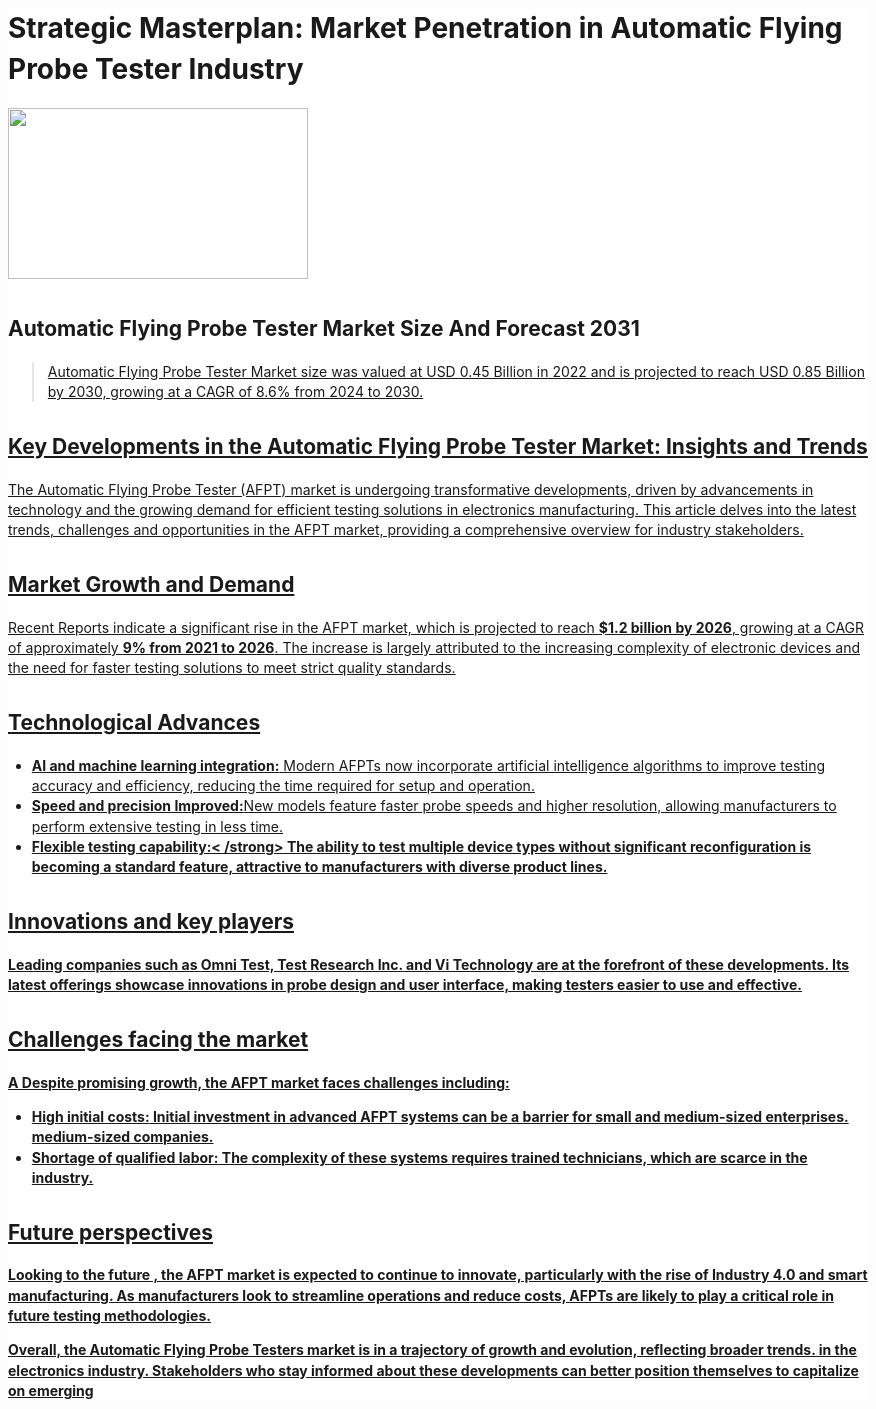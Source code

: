 <h1>Strategic Masterplan: Market Penetration in Automatic Flying Probe Tester Industry</h1><img src="https://ffe5etoiles.com/wp-content/uploads/2025/01/MST7-300x171.png" alt="" width="300" height="171" class="aligncenter size-medium wp-image-105565" /><h2>Automatic Flying Probe Tester Market Size And Forecast 2031</h2><blockquote><p><p><a href="https://www.verifiedmarketreports.com/download-sample/?rid=816514&utm_source=Github&utm_medium=378" target="_blank">Automatic Flying Probe Tester Market size was valued at USD 0.45 Billion in 2022 and is projected to reach USD 0.85 Billion by 2030, growing at a CAGR of 8.6% from 2024 to 2030.</strong></span></p></p></blockquote><h2>Key Developments in the Automatic Flying Probe Tester Market: Insights and Trends</h2><p>The Automatic Flying Probe Tester (AFPT) market is undergoing transformative developments, driven by advancements in technology and the growing demand for efficient testing solutions in electronics manufacturing. This article delves into the latest trends, challenges and opportunities in the AFPT market, providing a comprehensive overview for industry stakeholders.</p><h2>Market Growth and Demand</h2><p>Recent Reports indicate a significant rise in the AFPT market, which is projected to reach <strong>$1.2 billion by 2026</strong>, growing at a CAGR of approximately <strong>9% from 2021 to 2026</strong>. The increase is largely attributed to the increasing complexity of electronic devices and the need for faster testing solutions to meet strict quality standards.</p><h2>Technological Advances</h2><ul><li ><strong>AI and machine learning integration:</strong> Modern AFPTs now incorporate artificial intelligence algorithms to improve testing accuracy and efficiency, reducing the time required for setup and operation.</li ><li><strong>Speed ​​and precision Improved:</strong>New models feature faster probe speeds and higher resolution, allowing manufacturers to perform extensive testing in less time.</li><li><strong>Flexible testing capability:< /strong> The ability to test multiple device types without significant reconfiguration is becoming a standard feature, attractive to manufacturers with diverse product lines. </li></ul><h2>Innovations and key players</h2><p>Leading companies such as <strong>Omni Test, Test Research Inc.</strong> and <strong>Vi Technology</strong> are at the forefront of these developments. Its latest offerings showcase innovations in probe design and user interface, making testers easier to use and effective.</p><h2>Challenges facing the market</h2><p>A Despite promising growth, the AFPT market faces challenges including:</p><ul><li><strong>High initial costs:</strong> Initial investment in advanced AFPT systems can be a barrier for small and medium-sized enterprises. medium-sized companies. </li><li><strong >Shortage of qualified labor:</strong> The complexity of these systems requires trained technicians, which are scarce in the industry. </li></ul><h2>Future perspectives</h2><p>Looking to the future , the AFPT market is expected to continue to innovate, particularly with the rise of Industry 4.0 and smart manufacturing. As manufacturers look to streamline operations and reduce costs, AFPTs are likely to play a critical role in future testing methodologies.</p><p>Overall, the Automatic Flying Probe Testers market is in a trajectory of growth and evolution, reflecting broader trends. in the electronics industry. Stakeholders who stay informed about these developments can better position themselves to capitalize on emerging